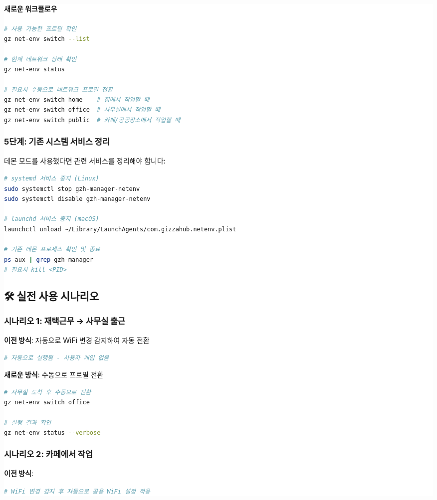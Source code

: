 #### 새로운 워크플로우
```bash
# 사용 가능한 프로필 확인
gz net-env switch --list

# 현재 네트워크 상태 확인
gz net-env status

# 필요시 수동으로 네트워크 프로필 전환
gz net-env switch home    # 집에서 작업할 때
gz net-env switch office  # 사무실에서 작업할 때
gz net-env switch public  # 카페/공공장소에서 작업할 때
```

### 5단계: 기존 시스템 서비스 정리

데몬 모드를 사용했다면 관련 서비스를 정리해야 합니다:

```bash
# systemd 서비스 중지 (Linux)
sudo systemctl stop gzh-manager-netenv
sudo systemctl disable gzh-manager-netenv

# launchd 서비스 중지 (macOS)
launchctl unload ~/Library/LaunchAgents/com.gizzahub.netenv.plist

# 기존 데몬 프로세스 확인 및 종료
ps aux | grep gzh-manager
# 필요시 kill <PID>
```

## 🛠️ 실전 사용 시나리오

### 시나리오 1: 재택근무 → 사무실 출근

**이전 방식**: 자동으로 WiFi 변경 감지하여 자동 전환
```bash
# 자동으로 실행됨 - 사용자 개입 없음
```

**새로운 방식**: 수동으로 프로필 전환
```bash
# 사무실 도착 후 수동으로 전환
gz net-env switch office

# 실행 결과 확인
gz net-env status --verbose
```

### 시나리오 2: 카페에서 작업

**이전 방식**: 
```bash
# WiFi 변경 감지 후 자동으로 공용 WiFi 설정 적용
```
